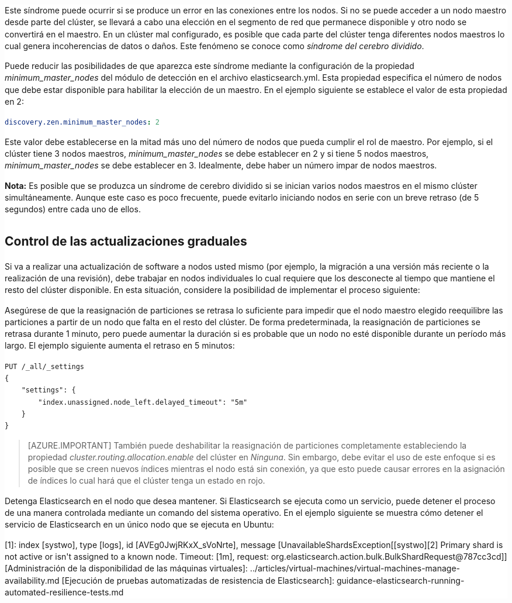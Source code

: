 Este síndrome puede ocurrir si se produce un error en las conexiones entre los nodos. Si no se puede acceder a un nodo maestro desde parte del clúster, se llevará a cabo una elección en el segmento de red que permanece disponible y otro nodo se convertirá en el maestro. En un clúster mal configurado, es posible que cada parte del clúster tenga diferentes nodos maestros lo cual genera incoherencias de datos o daños. Este fenómeno se conoce como *síndrome del cerebro dividido*.

Puede reducir las posibilidades de que aparezca este síndrome mediante la configuración de la propiedad *minimum\_master\_nodes* del módulo de detección en el archivo elasticsearch.yml. Esta propiedad especifica el número de nodos que debe estar disponible para habilitar la elección de un maestro. En el ejemplo siguiente se establece el valor de esta propiedad en 2:

```yaml
discovery.zen.minimum_master_nodes: 2
```

Este valor debe establecerse en la mitad más uno del número de nodos que pueda cumplir el rol de maestro. Por ejemplo, si el clúster tiene 3 nodos maestros, *minimum\_master\_nodes* se debe establecer en 2 y si tiene 5 nodos maestros, *minimum\_master\_nodes* se debe establecer en 3. Idealmente, debe haber un número impar de nodos maestros.

**Nota:** Es posible que se produzca un síndrome de cerebro dividido si se inician varios nodos maestros en el mismo clúster simultáneamente. Aunque este caso es poco frecuente, puede evitarlo iniciando nodos en serie con un breve retraso (de 5 segundos) entre cada uno de ellos.

## Control de las actualizaciones graduales

Si va a realizar una actualización de software a nodos usted mismo (por ejemplo, la migración a una versión más reciente o la realización de una revisión), debe trabajar en nodos individuales lo cual requiere que los desconecte al tiempo que mantiene el resto del clúster disponible. En esta situación, considere la posibilidad de implementar el proceso siguiente:

Asegúrese de que la reasignación de particiones se retrasa lo suficiente para impedir que el nodo maestro elegido reequilibre las particiones a partir de un nodo que falta en el resto del clúster. De forma predeterminada, la reasignación de particiones se retrasa durante 1 minuto, pero puede aumentar la duración si es probable que un nodo no esté disponible durante un período más largo. El ejemplo siguiente aumenta el retraso en 5 minutos:

```http
PUT /_all/_settings
{
	"settings": {
		"index.unassigned.node_left.delayed_timeout": "5m"
	}
}
```

> [AZURE.IMPORTANT] También puede deshabilitar la reasignación de particiones completamente estableciendo la propiedad *cluster.routing.allocation.enable* del clúster en *Ninguna*. Sin embargo, debe evitar el uso de este enfoque si es posible que se creen nuevos índices mientras el nodo está sin conexión, ya que esto puede causar errores en la asignación de índices lo cual hará que el clúster tenga un estado en rojo.

Detenga Elasticsearch en el nodo que desea mantener. Si Elasticsearch se ejecuta como un servicio, puede detener el proceso de una manera controlada mediante un comando del sistema operativo. En el ejemplo siguiente se muestra cómo detener el servicio de Elasticsearch en un único nodo que se ejecuta en Ubuntu:


[1]: index [systwo], type [logs], id [AVEg0JwjRKxX_sVoNrte], message [UnavailableShardsException[[systwo][2] Primary shard is not active or isn't assigned to a known node. Timeout: [1m], request: org.elasticsearch.action.bulk.BulkShardRequest@787cc3cd]]
[Administración de la disponibilidad de las máquinas virtuales]: ../articles/virtual-machines/virtual-machines-manage-availability.md
[Ejecución de pruebas automatizadas de resistencia de Elasticsearch]: guidance-elasticsearch-running-automated-resilience-tests.md